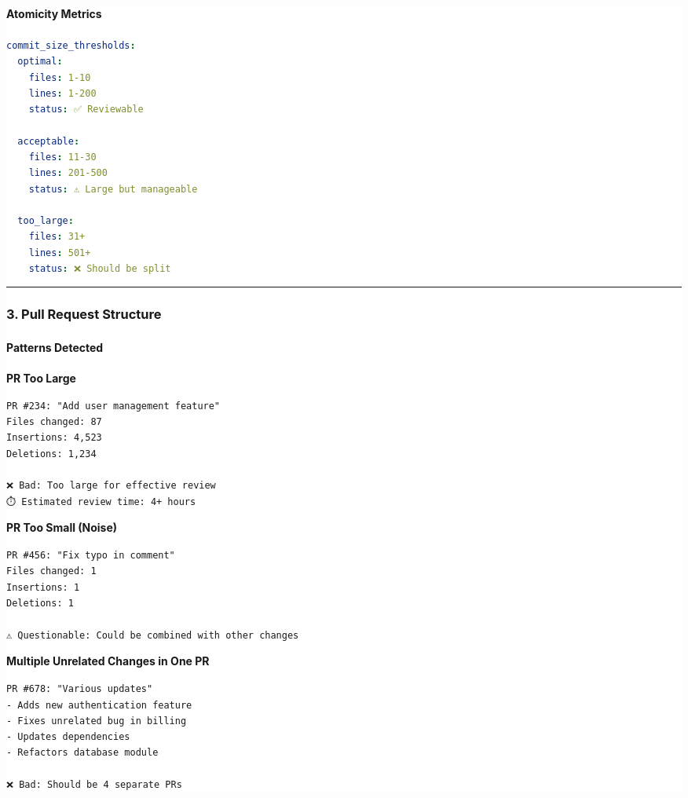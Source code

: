 #### Atomicity Metrics

```yaml
commit_size_thresholds:
  optimal:
    files: 1-10
    lines: 1-200
    status: ✅ Reviewable

  acceptable:
    files: 11-30
    lines: 201-500
    status: ⚠️ Large but manageable

  too_large:
    files: 31+
    lines: 501+
    status: ❌ Should be split
```

---

### 3. Pull Request Structure

#### Patterns Detected

**PR Too Large**
```
PR #234: "Add user management feature"
Files changed: 87
Insertions: 4,523
Deletions: 1,234

❌ Bad: Too large for effective review
⏱️ Estimated review time: 4+ hours
```

**PR Too Small (Noise)**
```
PR #456: "Fix typo in comment"
Files changed: 1
Insertions: 1
Deletions: 1

⚠️ Questionable: Could be combined with other changes
```

**Multiple Unrelated Changes in One PR**
```
PR #678: "Various updates"
- Adds new authentication feature
- Fixes unrelated bug in billing
- Updates dependencies
- Refactors database module

❌ Bad: Should be 4 separate PRs
```
